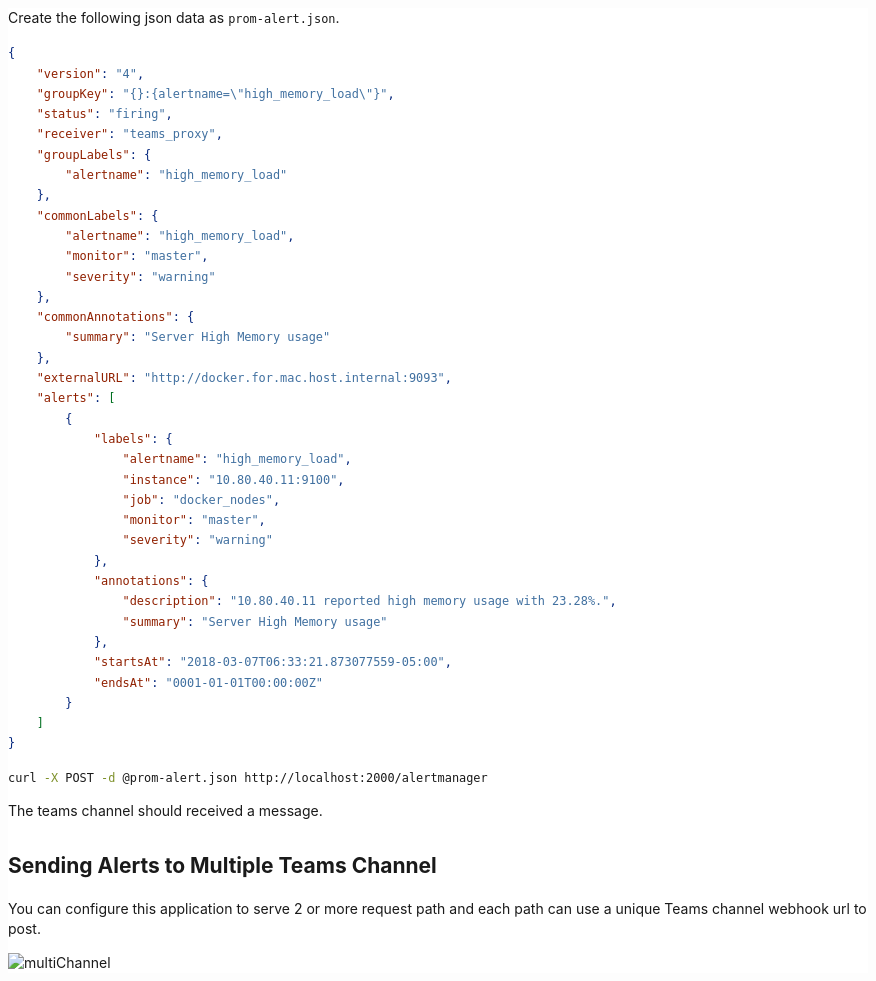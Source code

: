 Create the following json data as `prom-alert.json`.

```json
{
    "version": "4",
    "groupKey": "{}:{alertname=\"high_memory_load\"}",
    "status": "firing",
    "receiver": "teams_proxy",
    "groupLabels": {
        "alertname": "high_memory_load"
    },
    "commonLabels": {
        "alertname": "high_memory_load",
        "monitor": "master",
        "severity": "warning"
    },
    "commonAnnotations": {
        "summary": "Server High Memory usage"
    },
    "externalURL": "http://docker.for.mac.host.internal:9093",
    "alerts": [
        {
            "labels": {
                "alertname": "high_memory_load",
                "instance": "10.80.40.11:9100",
                "job": "docker_nodes",
                "monitor": "master",
                "severity": "warning"
            },
            "annotations": {
                "description": "10.80.40.11 reported high memory usage with 23.28%.",
                "summary": "Server High Memory usage"
            },
            "startsAt": "2018-03-07T06:33:21.873077559-05:00",
            "endsAt": "0001-01-01T00:00:00Z"
        }
    ]
}
```

```bash
curl -X POST -d @prom-alert.json http://localhost:2000/alertmanager
```

The teams channel should received a message.

## Sending Alerts to Multiple Teams Channel

You can configure this application to serve 2 or more request path and each path can use a unique Teams channel webhook url to post.

![multiChannel](./docs/promteams_multiconfig.png)
